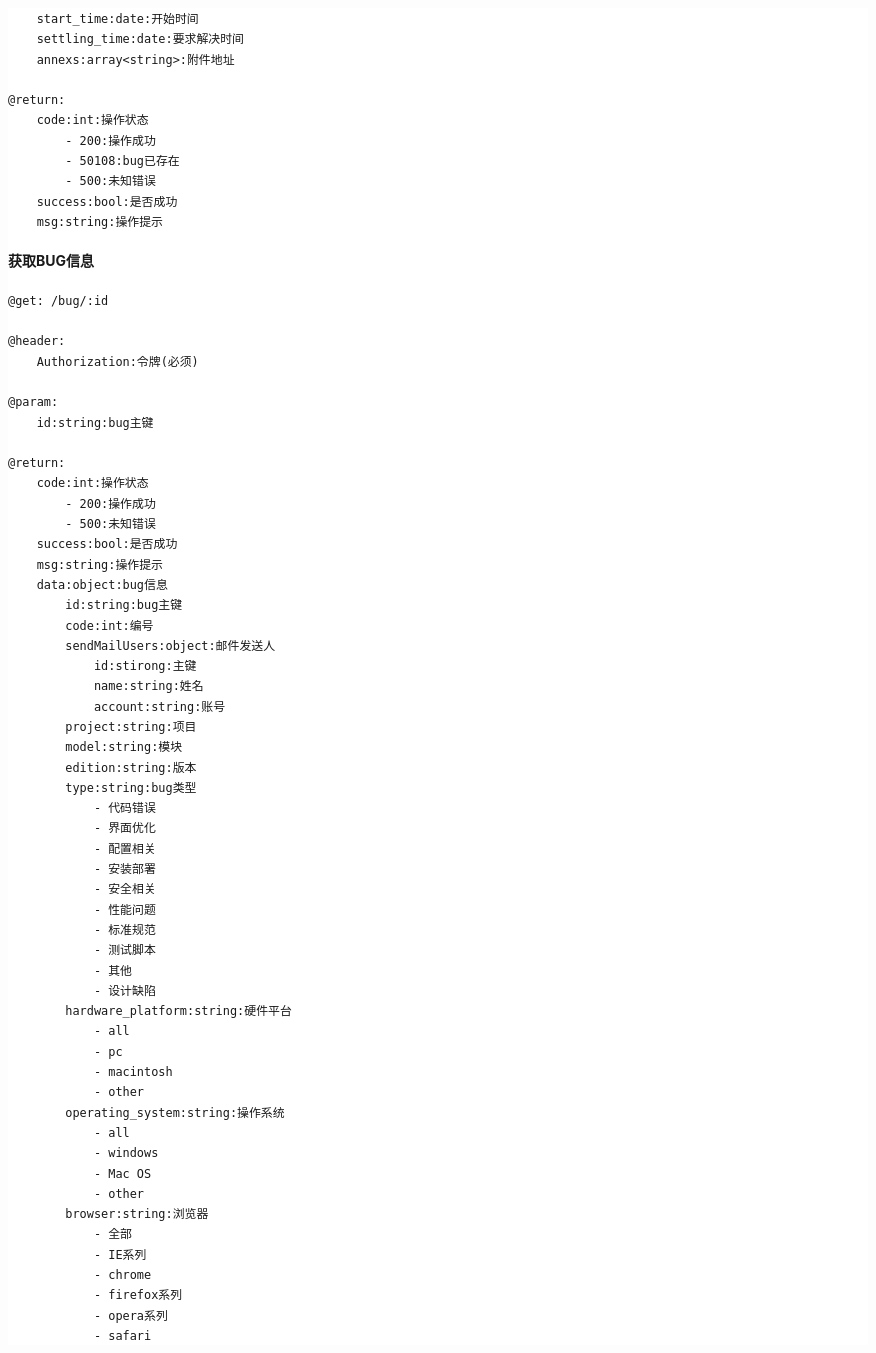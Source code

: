 		start_time:date:开始时间
		settling_time:date:要求解决时间
		annexs:array<string>:附件地址
	
	@return:
	    code:int:操作状态
	        - 200:操作成功
	        - 50108:bug已存在
	        - 500:未知错误
	    success:bool:是否成功
	    msg:string:操作提示
	        
####  获取BUG信息
	@get: /bug/:id

    @header:
        Authorization:令牌(必须)
	
	@param:
        id:string:bug主键
	
	@return:
	    code:int:操作状态
	        - 200:操作成功
	        - 500:未知错误
	    success:bool:是否成功
	    msg:string:操作提示
	    data:object:bug信息
			id:string:bug主键
			code:int:编号
			sendMailUsers:object:邮件发送人
				id:stirong:主键
				name:string:姓名
				account:string:账号
			project:string:项目
			model:string:模块
			edition:string:版本
			type:string:bug类型
				- 代码错误
				- 界面优化
				- 配置相关
				- 安装部署
				- 安全相关
				- 性能问题
				- 标准规范
				- 测试脚本
				- 其他
				- 设计缺陷
			hardware_platform:string:硬件平台
				- all
				- pc
				- macintosh
				- other
			operating_system:string:操作系统
				- all
				- windows
				- Mac OS
				- other
			browser:string:浏览器
				- 全部
				- IE系列
				- chrome
				- firefox系列
				- opera系列
				- safari